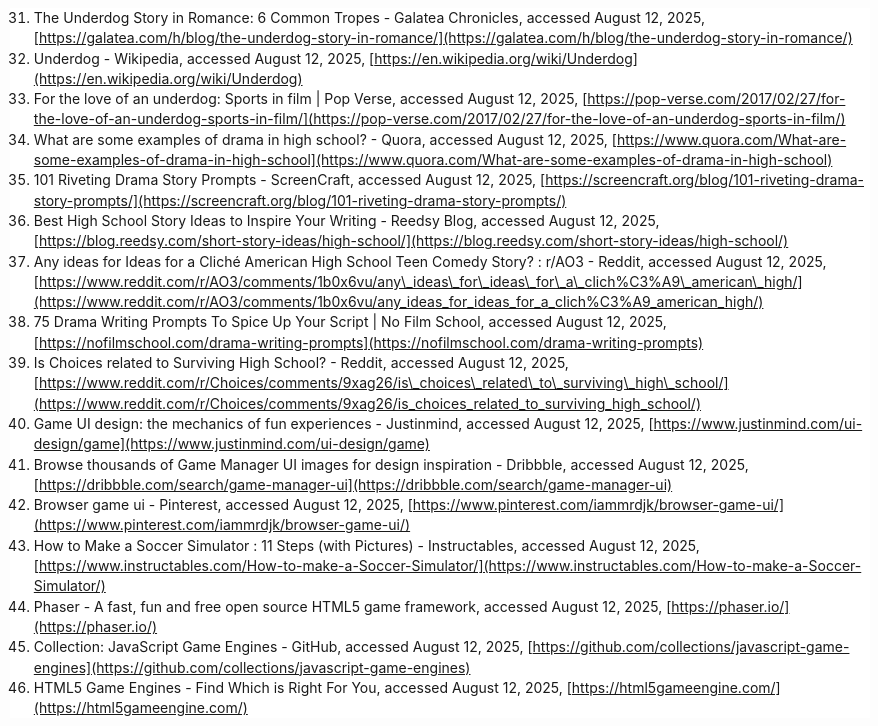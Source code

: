 31. The Underdog Story in Romance: 6 Common Tropes \- Galatea Chronicles, accessed August 12, 2025, [https://galatea.com/h/blog/the-underdog-story-in-romance/](https://galatea.com/h/blog/the-underdog-story-in-romance/)  
32. Underdog \- Wikipedia, accessed August 12, 2025, [https://en.wikipedia.org/wiki/Underdog](https://en.wikipedia.org/wiki/Underdog)  
33. For the love of an underdog: Sports in film | Pop Verse, accessed August 12, 2025, [https://pop-verse.com/2017/02/27/for-the-love-of-an-underdog-sports-in-film/](https://pop-verse.com/2017/02/27/for-the-love-of-an-underdog-sports-in-film/)  
34. What are some examples of drama in high school? \- Quora, accessed August 12, 2025, [https://www.quora.com/What-are-some-examples-of-drama-in-high-school](https://www.quora.com/What-are-some-examples-of-drama-in-high-school)  
35. 101 Riveting Drama Story Prompts \- ScreenCraft, accessed August 12, 2025, [https://screencraft.org/blog/101-riveting-drama-story-prompts/](https://screencraft.org/blog/101-riveting-drama-story-prompts/)  
36. Best High School Story Ideas to Inspire Your Writing \- Reedsy Blog, accessed August 12, 2025, [https://blog.reedsy.com/short-story-ideas/high-school/](https://blog.reedsy.com/short-story-ideas/high-school/)  
37. Any ideas for Ideas for a Cliché American High School Teen Comedy Story? : r/AO3 \- Reddit, accessed August 12, 2025, [https://www.reddit.com/r/AO3/comments/1b0x6vu/any\_ideas\_for\_ideas\_for\_a\_clich%C3%A9\_american\_high/](https://www.reddit.com/r/AO3/comments/1b0x6vu/any_ideas_for_ideas_for_a_clich%C3%A9_american_high/)  
38. 75 Drama Writing Prompts To Spice Up Your Script | No Film School, accessed August 12, 2025, [https://nofilmschool.com/drama-writing-prompts](https://nofilmschool.com/drama-writing-prompts)  
39. Is Choices related to Surviving High School? \- Reddit, accessed August 12, 2025, [https://www.reddit.com/r/Choices/comments/9xag26/is\_choices\_related\_to\_surviving\_high\_school/](https://www.reddit.com/r/Choices/comments/9xag26/is_choices_related_to_surviving_high_school/)  
40. Game UI design: the mechanics of fun experiences \- Justinmind, accessed August 12, 2025, [https://www.justinmind.com/ui-design/game](https://www.justinmind.com/ui-design/game)  
41. Browse thousands of Game Manager UI images for design inspiration \- Dribbble, accessed August 12, 2025, [https://dribbble.com/search/game-manager-ui](https://dribbble.com/search/game-manager-ui)  
42. Browser game ui \- Pinterest, accessed August 12, 2025, [https://www.pinterest.com/iammrdjk/browser-game-ui/](https://www.pinterest.com/iammrdjk/browser-game-ui/)  
43. How to Make a Soccer Simulator : 11 Steps (with Pictures) \- Instructables, accessed August 12, 2025, [https://www.instructables.com/How-to-make-a-Soccer-Simulator/](https://www.instructables.com/How-to-make-a-Soccer-Simulator/)  
44. Phaser \- A fast, fun and free open source HTML5 game framework, accessed August 12, 2025, [https://phaser.io/](https://phaser.io/)  
45. Collection: JavaScript Game Engines \- GitHub, accessed August 12, 2025, [https://github.com/collections/javascript-game-engines](https://github.com/collections/javascript-game-engines)  
46. HTML5 Game Engines \- Find Which is Right For You, accessed August 12, 2025, [https://html5gameengine.com/](https://html5gameengine.com/)
